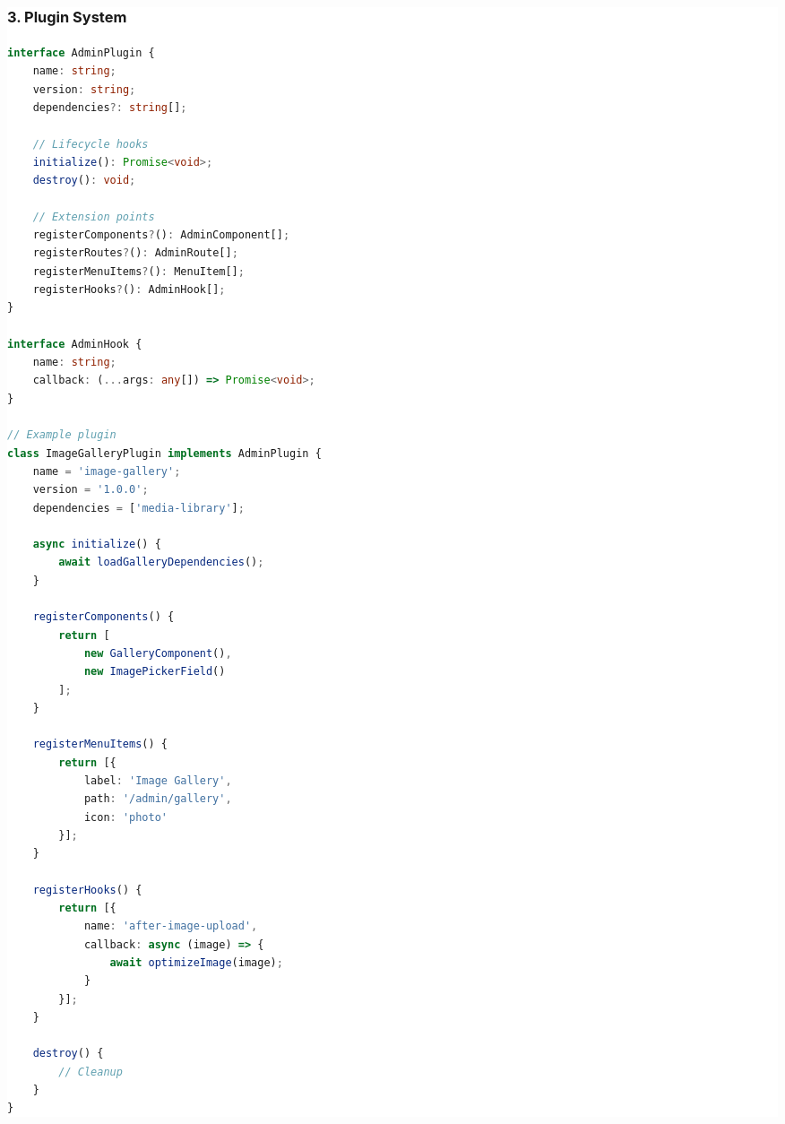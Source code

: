 ### 3. Plugin System

```typescript
interface AdminPlugin {
    name: string;
    version: string;
    dependencies?: string[];
    
    // Lifecycle hooks
    initialize(): Promise<void>;
    destroy(): void;
    
    // Extension points
    registerComponents?(): AdminComponent[];
    registerRoutes?(): AdminRoute[];
    registerMenuItems?(): MenuItem[];
    registerHooks?(): AdminHook[];
}

interface AdminHook {
    name: string;
    callback: (...args: any[]) => Promise<void>;
}

// Example plugin
class ImageGalleryPlugin implements AdminPlugin {
    name = 'image-gallery';
    version = '1.0.0';
    dependencies = ['media-library'];
    
    async initialize() {
        await loadGalleryDependencies();
    }
    
    registerComponents() {
        return [
            new GalleryComponent(),
            new ImagePickerField()
        ];
    }
    
    registerMenuItems() {
        return [{
            label: 'Image Gallery',
            path: '/admin/gallery',
            icon: 'photo'
        }];
    }
    
    registerHooks() {
        return [{
            name: 'after-image-upload',
            callback: async (image) => {
                await optimizeImage(image);
            }
        }];
    }
    
    destroy() {
        // Cleanup
    }
}
```
